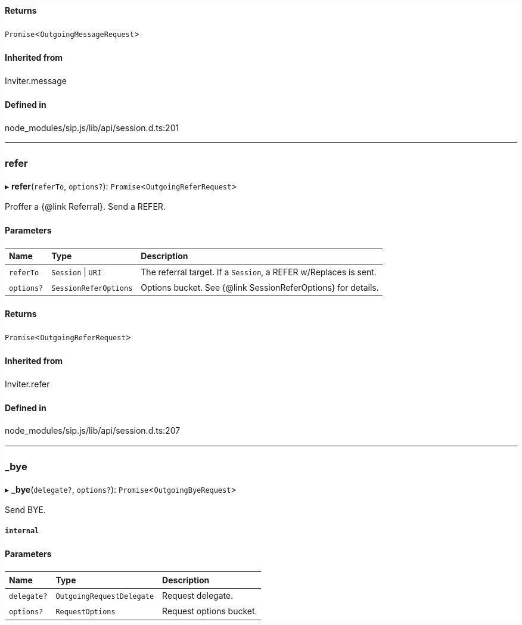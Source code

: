#### Returns

`Promise`<`OutgoingMessageRequest`\>

#### Inherited from

Inviter.message

#### Defined in

node_modules/sip.js/lib/api/session.d.ts:201

___

### refer

▸ **refer**(`referTo`, `options?`): `Promise`<`OutgoingReferRequest`\>

Proffer a {@link Referral}. Send a REFER.

#### Parameters

| Name | Type | Description |
| :------ | :------ | :------ |
| `referTo` | `Session` \| `URI` | The referral target. If a `Session`, a REFER w/Replaces is sent. |
| `options?` | `SessionReferOptions` | Options bucket. See {@link SessionReferOptions} for details. |

#### Returns

`Promise`<`OutgoingReferRequest`\>

#### Inherited from

Inviter.refer

#### Defined in

node_modules/sip.js/lib/api/session.d.ts:207

___

### \_bye

▸ **_bye**(`delegate?`, `options?`): `Promise`<`OutgoingByeRequest`\>

Send BYE.

**`internal`**

#### Parameters

| Name | Type | Description |
| :------ | :------ | :------ |
| `delegate?` | `OutgoingRequestDelegate` | Request delegate. |
| `options?` | `RequestOptions` | Request options bucket. |
